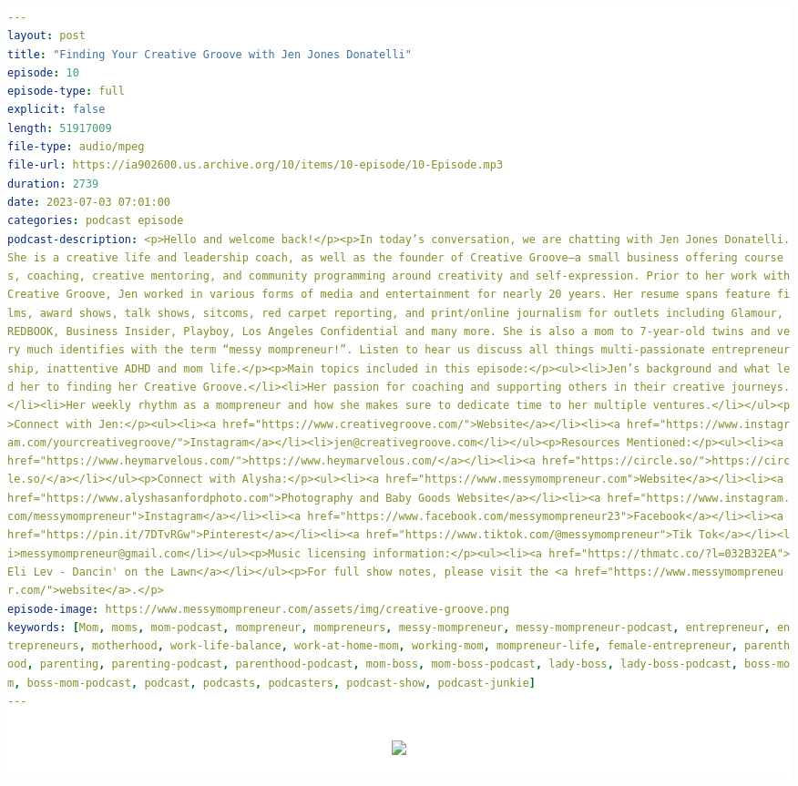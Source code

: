 ```yaml
---
layout: post
title: "Finding Your Creative Groove with Jen Jones Donatelli"
episode: 10
episode-type: full
explicit: false
length: 51917009
file-type: audio/mpeg
file-url: https://ia902600.us.archive.org/10/items/10-episode/10-Episode.mp3
duration: 2739
date: 2023-07-03 07:01:00
categories: podcast episode
podcast-description: <p>Hello and welcome back!</p><p>In today’s conversation, we are chatting with Jen Jones Donatelli. She is a creative life and leadership coach, as well as the founder of Creative Groove—a small business offering courses, coaching, creative mentoring, and community programming around creativity and self-expression. Prior to her work with Creative Groove, Jen worked in various forms of media and entertainment for nearly 20 years. Her resume spans feature films, award shows, talk shows, sitcoms, red carpet reporting, and print/online journalism for outlets including Glamour, REDBOOK, Business Insider, Playboy, Los Angeles Confidential and many more. She is also a mom to 7-year-old twins and very much identifies with the term “messy mompreneur!”. Listen to hear us discuss all things multi-passionate entrepreneurship, inattentive ADHD and mom life.</p><p>Main topics included in this episode:</p><ul><li>Jen’s background and what led her to finding her Creative Groove.</li><li>Her passion for coaching and supporting others in their creative journeys.</li><li>Her weekly rhythm as a mompreneur and how she makes sure to dedicate time to her multiple ventures.</li></ul><p>Connect with Jen:</p><ul><li><a href="https://www.creativegroove.com/">Website</a></li><li><a href="https://www.instagram.com/yourcreativegroove/">Instagram</a></li><li>jen@creativegroove.com</li></ul><p>Resources Mentioned:</p><ul><li><a href="https://www.heymarvelous.com/">https://www.heymarvelous.com/</a></li><li><a href="https://circle.so/">https://circle.so/</a></li></ul><p>Connect with Alysha:</p><ul><li><a href="https://www.messymompreneur.com">Website</a></li><li><a href="https://www.alyshasanfordphoto.com">Photography and Baby Goods Website</a></li><li><a href="https://www.instagram.com/messymompreneur">Instagram</a></li><li><a href="https://www.facebook.com/messymompreneur23">Facebook</a></li><li><a href="https://pin.it/7DTvRGw">Pinterest</a></li><li><a href="https://www.tiktok.com/@messymompreneur">Tik Tok</a></li><li>messymompreneur@gmail.com</li></ul><p>Music licensing information:</p><ul><li><a href="https://thmatc.co/?l=032B32EA">Eli Lev - Dancin' on the Lawn</a></li></ul><p>For full show notes, please visit the <a href="https://www.messymompreneur.com/">website</a>.</p>
episode-image: https://www.messymompreneur.com/assets/img/creative-groove.png
keywords: [Mom, moms, mom-podcast, mompreneur, mompreneurs, messy-mompreneur, messy-mompreneur-podcast, entrepreneur, entrepreneurs, motherhood, work-life-balance, work-at-home-mom, working-mom, mompreneur-life, female-entrepreneur, parenthood, parenting, parenting-podcast, parenthood-podcast, mom-boss, mom-boss-podcast, lady-boss, lady-boss-podcast, boss-mom, boss-mom-podcast, podcast, podcasts, podcasters, podcast-show, podcast-junkie]
---
```


<div style="padding: 20px;" width="65%" align="center">
  <img src="/assets/img/creative-groove.png" width="100%" height="auto">
  <audio style="width: 100%;" controls>
    <source src="https://ia902600.us.archive.org/10/items/10-episode/10-Episode.mp3">
  </audio>
</div>
